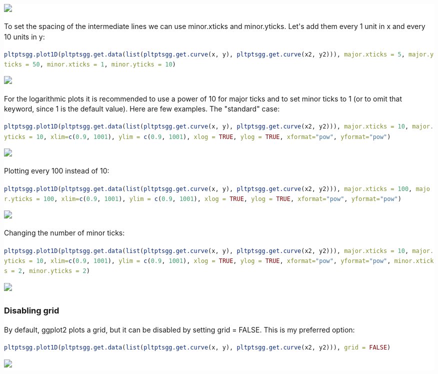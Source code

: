 ![](README_files/figure-markdown_github/unnamed-chunk-25-1.png)

To set the spacing of the intermediate lines we can use minor.xticks and minor.yticks. Let's add them every 1 unit in x and every 10 units in y:

``` r
pltptsgg.plot1D(pltptsgg.get.data(list(pltptsgg.get.curve(x, y), pltptsgg.get.curve(x2, y2))), major.xticks = 5, major.yticks = 50, minor.xticks = 1, minor.yticks = 10)
```

![](README_files/figure-markdown_github/unnamed-chunk-26-1.png)

For the logarithmic plots it is recommended to use a power of 10 for major ticks and to set minor ticks to 1 (or to omit that keyword, since 1 is the default value). Here are few examples. The "standard" case:

``` r
pltptsgg.plot1D(pltptsgg.get.data(list(pltptsgg.get.curve(x, y), pltptsgg.get.curve(x2, y2))), major.xticks = 10, major.yticks = 10, xlim=c(0.9, 1001), ylim = c(0.9, 1001), xlog = TRUE, ylog = TRUE, xformat="pow", yformat="pow")
```

![](README_files/figure-markdown_github/unnamed-chunk-27-1.png)

Plotting every 100 instead of 10:

``` r
pltptsgg.plot1D(pltptsgg.get.data(list(pltptsgg.get.curve(x, y), pltptsgg.get.curve(x2, y2))), major.xticks = 100, major.yticks = 100, xlim=c(0.9, 1001), ylim = c(0.9, 1001), xlog = TRUE, ylog = TRUE, xformat="pow", yformat="pow")
```

![](README_files/figure-markdown_github/unnamed-chunk-28-1.png)

Changing the number of minor ticks:

``` r
pltptsgg.plot1D(pltptsgg.get.data(list(pltptsgg.get.curve(x, y), pltptsgg.get.curve(x2, y2))), major.xticks = 10, major.yticks = 10, xlim=c(0.9, 1001), ylim = c(0.9, 1001), xlog = TRUE, ylog = TRUE, xformat="pow", yformat="pow", minor.xticks = 2, minor.yticks = 2)
```

![](README_files/figure-markdown_github/unnamed-chunk-29-1.png)

### Disabling grid

By default, ggplot2 plots a grid, but it can be disabled by setting grid = FALSE. This is my preferred option:

``` r
pltptsgg.plot1D(pltptsgg.get.data(list(pltptsgg.get.curve(x, y), pltptsgg.get.curve(x2, y2))), grid = FALSE)
```

![](README_files/figure-markdown_github/unnamed-chunk-30-1.png)
